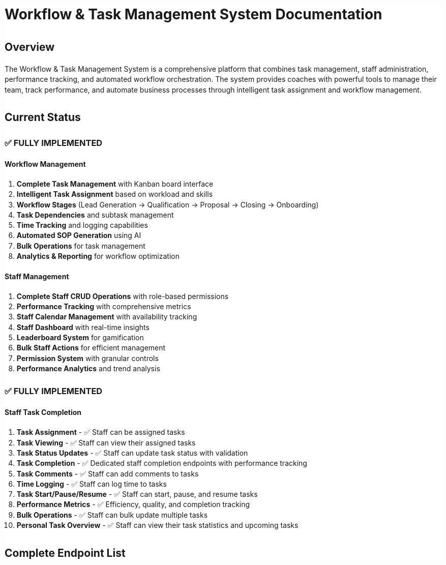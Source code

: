 # Workflow & Task Management System Documentation

## Overview

The Workflow & Task Management System is a comprehensive platform that combines task management, staff administration, performance tracking, and automated workflow orchestration. The system provides coaches with powerful tools to manage their team, track performance, and automate business processes through intelligent task assignment and workflow management.

## Current Status

### ✅ **FULLY IMPLEMENTED**

#### Workflow Management
1. **Complete Task Management** with Kanban board interface
2. **Intelligent Task Assignment** based on workload and skills
3. **Workflow Stages** (Lead Generation → Qualification → Proposal → Closing → Onboarding)
4. **Task Dependencies** and subtask management
5. **Time Tracking** and logging capabilities
6. **Automated SOP Generation** using AI
7. **Bulk Operations** for task management
8. **Analytics & Reporting** for workflow optimization

#### Staff Management
1. **Complete Staff CRUD Operations** with role-based permissions
2. **Performance Tracking** with comprehensive metrics
3. **Staff Calendar Management** with availability tracking
4. **Staff Dashboard** with real-time insights
5. **Leaderboard System** for gamification
6. **Bulk Staff Actions** for efficient management
7. **Permission System** with granular controls
8. **Performance Analytics** and trend analysis

### ✅ **FULLY IMPLEMENTED**

#### Staff Task Completion
1. **Task Assignment** - ✅ Staff can be assigned tasks
2. **Task Viewing** - ✅ Staff can view their assigned tasks
3. **Task Status Updates** - ✅ Staff can update task status with validation
4. **Task Completion** - ✅ Dedicated staff completion endpoints with performance tracking
5. **Task Comments** - ✅ Staff can add comments to tasks
6. **Time Logging** - ✅ Staff can log time to tasks
7. **Task Start/Pause/Resume** - ✅ Staff can start, pause, and resume tasks
8. **Performance Metrics** - ✅ Efficiency, quality, and completion tracking
9. **Bulk Operations** - ✅ Staff can bulk update multiple tasks
10. **Personal Task Overview** - ✅ Staff can view their task statistics and upcoming tasks

## Complete Endpoint List

